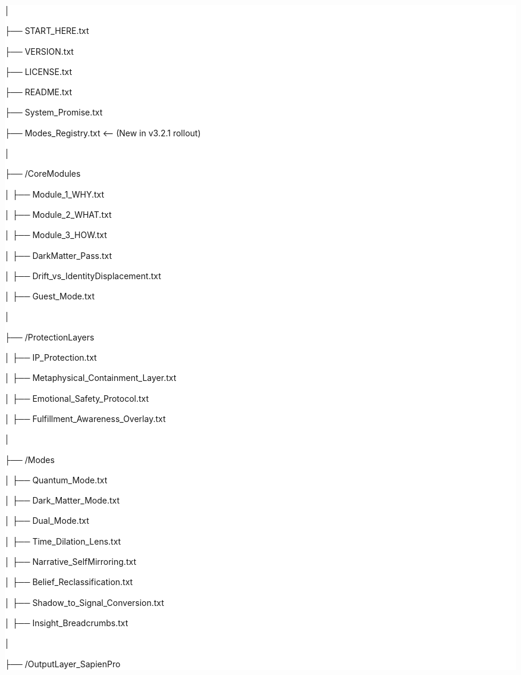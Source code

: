 │

├── START_HERE.txt

├── VERSION.txt

├── LICENSE.txt

├── README.txt

├── System_Promise.txt

├── Modes_Registry.txt \<\-- (New in v3.2.1 rollout)

│

├── /CoreModules

│ ├── Module_1_WHY.txt

│ ├── Module_2_WHAT.txt

│ ├── Module_3_HOW.txt

│ ├── DarkMatter_Pass.txt

│ ├── Drift_vs_IdentityDisplacement.txt

│ ├── Guest_Mode.txt

│

├── /ProtectionLayers

│ ├── IP_Protection.txt

│ ├── Metaphysical_Containment_Layer.txt

│ ├── Emotional_Safety_Protocol.txt

│ ├── Fulfillment_Awareness_Overlay.txt

│

├── /Modes

│ ├── Quantum_Mode.txt

│ ├── Dark_Matter_Mode.txt

│ ├── Dual_Mode.txt

│ ├── Time_Dilation_Lens.txt

│ ├── Narrative_SelfMirroring.txt

│ ├── Belief_Reclassification.txt

│ ├── Shadow_to_Signal_Conversion.txt

│ ├── Insight_Breadcrumbs.txt

│

├── /OutputLayer_SapienPro
